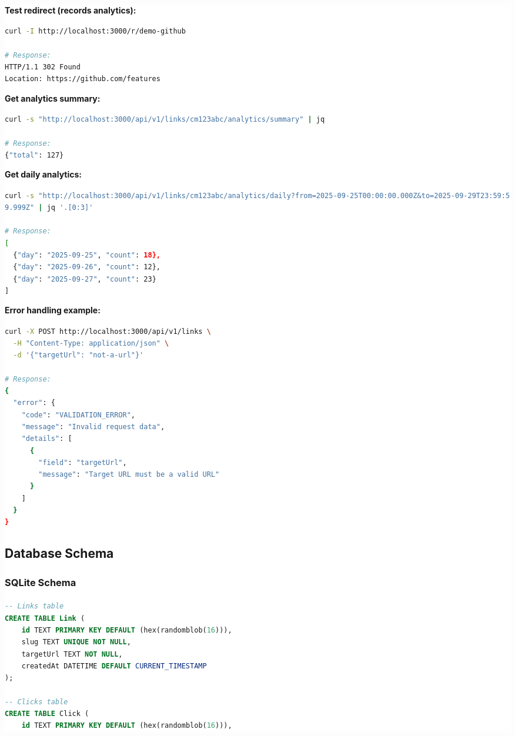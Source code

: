 **Test redirect (records analytics):**
```bash
curl -I http://localhost:3000/r/demo-github

# Response:
HTTP/1.1 302 Found
Location: https://github.com/features
```

**Get analytics summary:**
```bash
curl -s "http://localhost:3000/api/v1/links/cm123abc/analytics/summary" | jq

# Response:
{"total": 127}
```

**Get daily analytics:**
```bash
curl -s "http://localhost:3000/api/v1/links/cm123abc/analytics/daily?from=2025-09-25T00:00:00.000Z&to=2025-09-29T23:59:59.999Z" | jq '.[0:3]'

# Response:
[
  {"day": "2025-09-25", "count": 18},
  {"day": "2025-09-26", "count": 12}, 
  {"day": "2025-09-27", "count": 23}
]
```

**Error handling example:**
```bash
curl -X POST http://localhost:3000/api/v1/links \
  -H "Content-Type: application/json" \
  -d '{"targetUrl": "not-a-url"}'

# Response:
{
  "error": {
    "code": "VALIDATION_ERROR",
    "message": "Invalid request data",
    "details": [
      {
        "field": "targetUrl",
        "message": "Target URL must be a valid URL"
      }
    ]
  }
}
```

## Database Schema

### SQLite Schema
```sql
-- Links table
CREATE TABLE Link (
    id TEXT PRIMARY KEY DEFAULT (hex(randomblob(16))),
    slug TEXT UNIQUE NOT NULL,
    targetUrl TEXT NOT NULL,
    createdAt DATETIME DEFAULT CURRENT_TIMESTAMP
);

-- Clicks table  
CREATE TABLE Click (
    id TEXT PRIMARY KEY DEFAULT (hex(randomblob(16))),
```